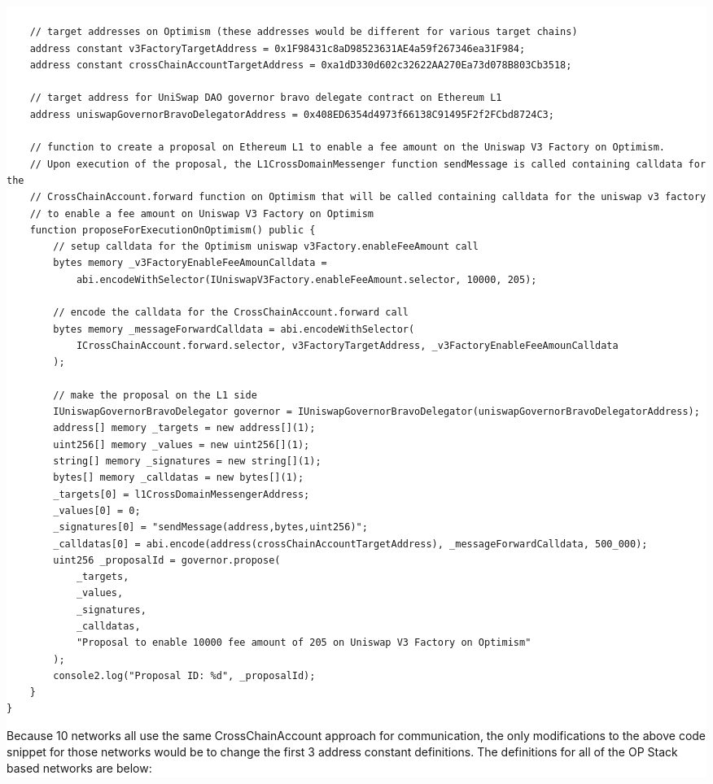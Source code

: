 ```

    // target addresses on Optimism (these addresses would be different for various target chains)
    address constant v3FactoryTargetAddress = 0x1F98431c8aD98523631AE4a59f267346ea31F984;
    address constant crossChainAccountTargetAddress = 0xa1dD330d602c32622AA270Ea73d078B803Cb3518;

    // target address for UniSwap DAO governor bravo delegate contract on Ethereum L1
    address uniswapGovernorBravoDelegatorAddress = 0x408ED6354d4973f66138C91495F2f2FCbd8724C3;

    // function to create a proposal on Ethereum L1 to enable a fee amount on the Uniswap V3 Factory on Optimism.
    // Upon execution of the proposal, the L1CrossDomainMessenger function sendMessage is called containing calldata for the
    // CrossChainAccount.forward function on Optimism that will be called containing calldata for the uniswap v3 factory
    // to enable a fee amount on Uniswap V3 Factory on Optimism
    function proposeForExecutionOnOptimism() public {
        // setup calldata for the Optimism uniswap v3Factory.enableFeeAmount call
        bytes memory _v3FactoryEnableFeeAmounCalldata =
            abi.encodeWithSelector(IUniswapV3Factory.enableFeeAmount.selector, 10000, 205);

        // encode the calldata for the CrossChainAccount.forward call
        bytes memory _messageForwardCalldata = abi.encodeWithSelector(
            ICrossChainAccount.forward.selector, v3FactoryTargetAddress, _v3FactoryEnableFeeAmounCalldata
        );

        // make the proposal on the L1 side
        IUniswapGovernorBravoDelegator governor = IUniswapGovernorBravoDelegator(uniswapGovernorBravoDelegatorAddress);
        address[] memory _targets = new address[](1);
        uint256[] memory _values = new uint256[](1);
        string[] memory _signatures = new string[](1);
        bytes[] memory _calldatas = new bytes[](1);
        _targets[0] = l1CrossDomainMessengerAddress;
        _values[0] = 0;
        _signatures[0] = "sendMessage(address,bytes,uint256)";
        _calldatas[0] = abi.encode(address(crossChainAccountTargetAddress), _messageForwardCalldata, 500_000);
        uint256 _proposalId = governor.propose(
            _targets,
            _values,
            _signatures,
            _calldatas,
            "Proposal to enable 10000 fee amount of 205 on Uniswap V3 Factory on Optimism"
        );
        console2.log("Proposal ID: %d", _proposalId);
    }
}
```

Because 10 networks all use the same CrossChainAccount approach for communication, the only modifications to the above code snippet for those networks would be to change the first 3 address constant definitions. The definitions for all of the OP Stack based networks are below:
